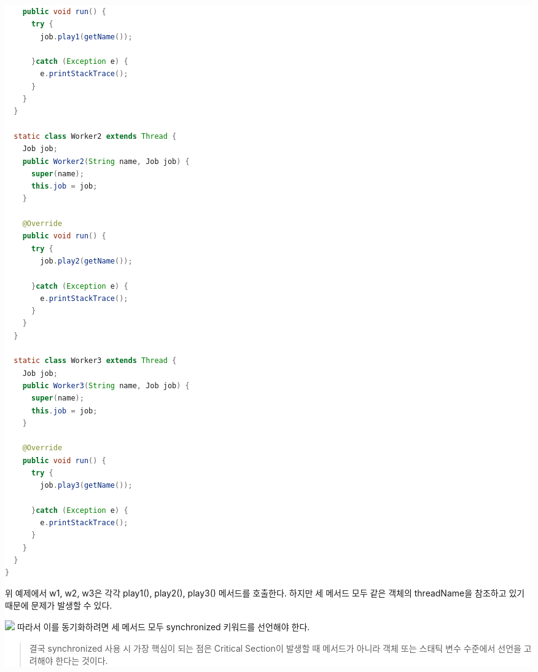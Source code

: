 ```java
    public void run() {
      try {
        job.play1(getName());

      }catch (Exception e) {
        e.printStackTrace();
      }
    }
  }

  static class Worker2 extends Thread {
    Job job;
    public Worker2(String name, Job job) {
      super(name);
      this.job = job;
    }

    @Override
    public void run() {
      try {
        job.play2(getName());

      }catch (Exception e) {
        e.printStackTrace();
      }
    }
  }

  static class Worker3 extends Thread {
    Job job;
    public Worker3(String name, Job job) {
      super(name);
      this.job = job;
    }

    @Override
    public void run() {
      try {
        job.play3(getName());

      }catch (Exception e) {
        e.printStackTrace();
      }
    }
  }
}
```
위 예제에서 w1, w2, w3은 각각 play1(), play2(), play3() 메서드를 호출한다. 하지만 세 메서드 모두 같은 객체의 threadName을 참조하고 있기 때문에 문제가 발생할 수 있다. 

<img src="../img/synchronized2.png">
따라서 이를 동기화하려면 세 메서드 모두 synchronized 키워드를 선언해야 한다. 

>결국 synchronized 사용 시 가장 핵심이 되는 점은 Critical Section이 발생할 때 메서드가 아니라 객체 또는 스태틱 변수 수준에서 선언을 고려해야 한다는 것이다.